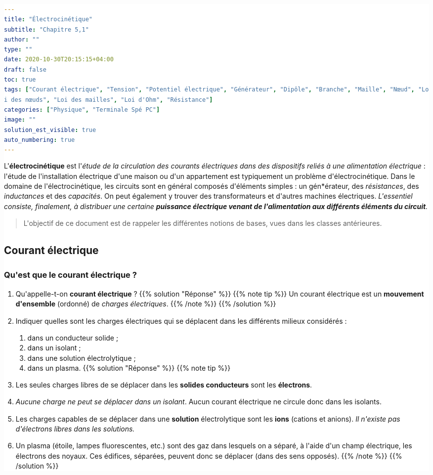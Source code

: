 ```yaml
---
title: "Électrocinétique"
subtitle: "Chapitre 5,1"
author: ""
type: ""
date: 2020-10-30T20:15:15+04:00
draft: false
toc: true
tags: ["Courant électrique", "Tension", "Potentiel électrique", "Générateur", "Dipôle", "Branche", "Maille", "Nœud", "Loi des nœuds", "Loi des mailles", "Loi d'Ohm", "Résistance"]
categories: ["Physique", "Terminale Spé PC"]
image: ""
solution_est_visible: true
auto_numbering: true
---
```


L'**électrocinétique** est l'*étude de la circulation des courants électriques dans des dispositifs reliés à une alimentation électrique*&nbsp;: l'étude de l'installation électrique d'une maison ou d'un appartement est typiquement un problème d'électrocinétique. Dans le domaine de l'électrocinétique, les circuits sont en général composés d'éléments simples&nbsp;: un gén*érateur, des *résistances*, des *inductances* et des *capacités*. On peut également y trouver des transformateurs et d'autres machines électriques. *L'essentiel consiste, finalement, à distribuer une certaine **puissance électrique venant de l'alimentation aux différents éléments du circuit**.*

> L'objectif de ce document est de rappeler les différentes notions de bases, vues dans les classes antérieures.

## Courant électrique

### Qu'est que le courant électrique&nbsp;?

1. Qu'appelle-t-on **courant électrique**&nbsp;?
{{% solution "Réponse" %}}
{{% note tip %}}
Un courant électrique est un **mouvement d'ensemble** (ordonné) de *charges électriques*.
{{% /note %}}
{{% /solution %}}

2. Indiquer quelles sont les charges électriques qui se déplacent dans les différents milieux considérés&nbsp;:
    1. dans un conducteur solide&nbsp;;
    2. dans un isolant&nbsp;; 
    3. dans une solution électrolytique&nbsp;; 
    4. dans un plasma.
{{% solution "Réponse" %}}
{{% note tip %}}
1. Les seules charges libres de se déplacer dans les **solides conducteurs** sont les **électrons**.
2. *Aucune charge ne peut se déplacer dans un isolant*. Aucun courant électrique ne circule donc dans les isolants.
3. Les charges capables de se déplacer dans une **solution** électrolytique sont les **ions** (cations et anions). *Il n'existe pas d'électrons libres dans les solutions.*
4. Un plasma (étoile, lampes fluorescentes, etc.) sont des gaz dans lesquels on a séparé, à l'aide d'un champ électrique, les électrons des noyaux. Ces édifices, séparées, peuvent donc se déplacer (dans des sens opposés).
{{% /note %}}
{{% /solution %}}
